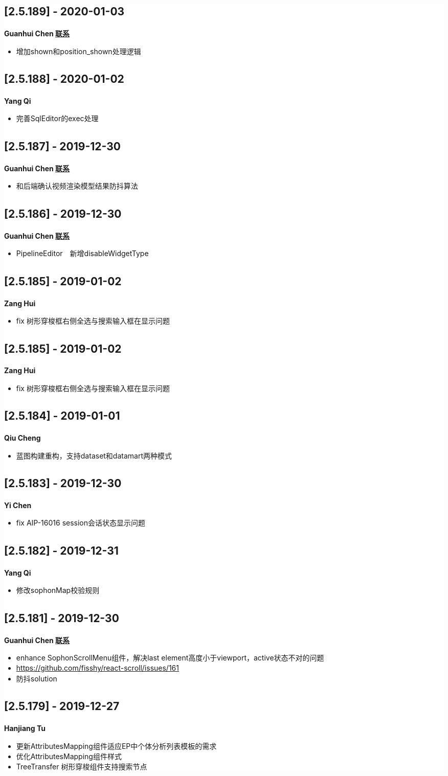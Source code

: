 ## [2.5.189] - 2020-01-03
**Guanhui Chen [联系](mailto:guanhuichen@gmail.com)**
- 增加shown和position_shown处理逻辑

## [2.5.188] - 2020-01-02
**Yang Qi**
- 完善SqlEditor的exec处理

## [2.5.187] - 2019-12-30
**Guanhui Chen [联系](mailto:guanhuichen@gmail.com)**
- 和后端确认视频渲染模型结果防抖算法

## [2.5.186] - 2019-12-30
**Guanhui Chen [联系](mailto:guanhuichen@gmail.com)**
- PipelineEditor　新增disableWidgetType

## [2.5.185] - 2019-01-02
**Zang Hui**
- fix 树形穿梭框右侧全选与搜索输入框在显示问题

## [2.5.185] - 2019-01-02
**Zang Hui**
- fix 树形穿梭框右侧全选与搜索输入框在显示问题

## [2.5.184] - 2019-01-01
**Qiu Cheng**
- 蓝图构建重构，支持dataset和datamart两种模式

## [2.5.183] - 2019-12-30
**Yi Chen**
- fix AIP-16016 session会话状态显示问题

## [2.5.182] - 2019-12-31
**Yang Qi**
- 修改sophonMap校验规则

## [2.5.181] - 2019-12-30
**Guanhui Chen [联系](mailto:guanhuichen@gmail.com)**
- enhance SophonScrollMenu组件，解决last element高度小于viewport，active状态不对的问题
- https://github.com/fisshy/react-scroll/issues/161
- 防抖solution

## [2.5.179] - 2019-12-27
**Hanjiang Tu**
- 更新AttributesMapping组件适应EP中个体分析列表模板的需求
- 优化AttributesMapping组件样式
- TreeTransfer 树形穿梭组件支持搜索节点
